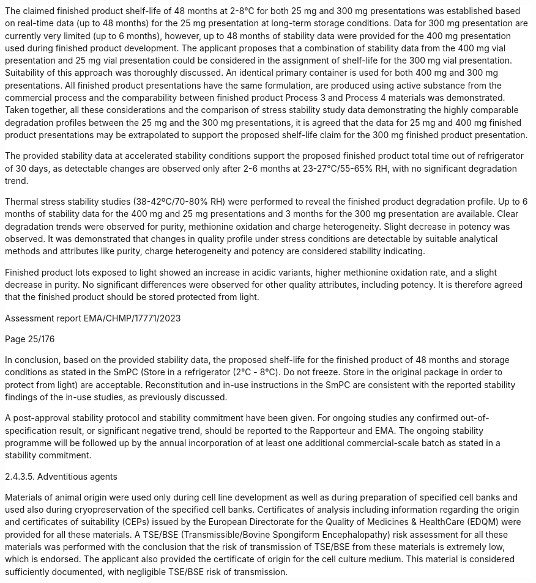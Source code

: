 The claimed finished product shelf-life of 48 months at 2-8℃ for both 25 mg and 300 mg presentations was established based on real-time data (up to 48 months) for the 25 mg presentation at long-term storage conditions. Data for 300 mg presentation are currently very limited (up to 6 months), however, up to 48 months of stability data were provided for the 400 mg presentation used during finished product development. The applicant proposes that a combination of stability data from the 400 mg vial presentation and 25 mg vial presentation could be considered in the assignment of shelf-life for the 300 mg vial presentation. Suitability of this approach was thoroughly discussed. An identical primary container is used for both 400 mg and 300 mg presentations. All finished product presentations have the same formulation, are produced using active substance from the commercial process and the comparability between finished product Process 3 and Process 4 materials was demonstrated. Taken together, all these considerations and the comparison of stress stability study data demonstrating the highly comparable degradation profiles between the 25 mg and the 300 mg presentations, it is agreed that the data for 25 mg and 400 mg finished product presentations may be extrapolated to support the proposed shelf-life claim for the 300 mg finished product presentation.

The provided stability data at accelerated stability conditions support the proposed finished product total time out of refrigerator of 30 days, as detectable changes are observed only after 2-6 months at 23-27°C/55-65% RH, with no significant degradation trend.

Thermal stress stability studies (38-42ºC/70-80% RH) were performed to reveal the finished product degradation profile. Up to 6 months of stability data for the 400 mg and 25 mg presentations and 3 months for the 300 mg presentation are available. Clear degradation trends were observed for purity, methionine oxidation and charge heterogeneity. Slight decrease in potency was observed. It was demonstrated that changes in quality profile under stress conditions are detectable by suitable analytical methods and attributes like purity, charge heterogeneity and potency are considered stability indicating.

Finished product lots exposed to light showed an increase in acidic variants, higher methionine oxidation rate, and a slight decrease in purity. No significant differences were observed for other quality attributes, including potency. It is therefore agreed that the finished product should be stored protected from light.

Assessment report EMA/CHMP/17771/2023

Page 25/176

In conclusion, based on the provided stability data, the proposed shelf-life for the finished product of 48 months and storage conditions as stated in the SmPC (Store in a refrigerator (2℃ - 8℃). Do not freeze. Store in the original package in order to protect from light) are acceptable. Reconstitution and in-use instructions in the SmPC are consistent with the reported stability findings of the in-use studies, as previously discussed.

A post-approval stability protocol and stability commitment have been given. For ongoing studies any confirmed out-of-specification result, or significant negative trend, should be reported to the Rapporteur and EMA. The ongoing stability programme will be followed up by the annual incorporation of at least one additional commercial-scale batch as stated in a stability commitment.

2.4.3.5. Adventitious agents

Materials of animal origin were used only during cell line development as well as during preparation of specified cell banks and used also during cryopreservation of the specified cell banks. Certificates of analysis including information regarding the origin and certificates of suitability (CEPs) issued by the European Directorate for the Quality of Medicines & HealthCare (EDQM) were provided for all these materials. A TSE/BSE (Transmissible/Bovine Spongiform Encephalopathy) risk assessment for all these materials was performed with the conclusion that the risk of transmission of TSE/BSE from these materials is extremely low, which is endorsed. The applicant also provided the certificate of origin for the cell culture medium. This material is considered sufficiently documented, with negligible TSE/BSE risk of transmission.
